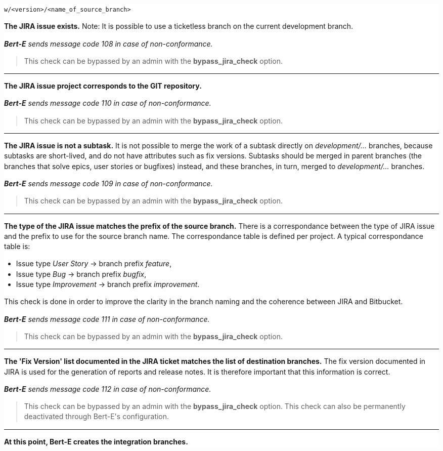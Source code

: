 ```w/<version>/<name_of_source_branch>```

**The JIRA issue exists.**
Note: It is possible to use a ticketless branch on the current development
branch.

*__Bert-E__ sends message code 108 in case of non-conformance.*

> This check can be bypassed by an admin with the __bypass_jira_check__ option.

---

**The JIRA issue project corresponds to the GIT repository.**

*__Bert-E__ sends message code 110 in case of non-conformance.*

> This check can be bypassed by an admin with the __bypass_jira_check__ option.

---

**The JIRA issue is not a subtask.**
It is not possible to merge the work of a subtask directly on _development/..._
branches, because subtasks are short-lived, and do not have attributes such as
fix versions. Subtasks should be merged in parent branches (the branches that
solve epics, user stories or bugfixes) instead, and these branches, in turn,
merged to _development/..._ branches.

*__Bert-E__ sends message code 109 in case of non-conformance.*

> This check can be bypassed by an admin with the __bypass_jira_check__ option.

---

**The type of the JIRA issue matches the prefix of the source branch.**
There is a correspondance between the type of JIRA issue and the prefix to use
for the source branch name. The correspondance table is defined per project. A
typical correspondance table is:

* Issue type *User Story* → branch prefix *feature*,
* Issue type *Bug* → branch prefix *bugfix*,
* Issue type *Improvement* → branch prefix *improvement*.

This check is done in order to improve the clarity in the branch naming and the
coherence between JIRA and Bitbucket.

*__Bert-E__ sends message code 111 in case of non-conformance.*

> This check can be bypassed by an admin with the __bypass_jira_check__ option.

---

**The 'Fix Version' list documented in the JIRA ticket matches the list of
destination branches.**
The fix version documented in JIRA is used for the generation of reports and
release notes. It is therefore important that this information is correct.

*__Bert-E__ sends message code 112 in case of non-conformance.*

> This check can be bypassed by an admin with the __bypass_jira_check__ option.
> This check can also be permanently deactivated through Bert-E's configuration.

---

**At this point, __Bert-E__ creates the integration branches.**
```
